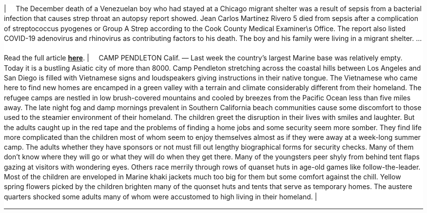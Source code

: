 | &nbsp;&nbsp;&nbsp;&nbsp;The December death of a Venezuelan boy who had stayed at a Chicago migrant shelter was a result of sepsis from a bacterial infection that causes strep throat an autopsy report showed. Jean Carlos Martínez Rivero 5 died from sepsis after a complication of streptococcus pyogenes or Group A Strep according to the Cook County Medical Examiner\s Office. The report also listed COVID-19 adenovirus and rhinovirus as contributing factors to his death. The boy and his family were living in a migrant shelter. ...<br><br>Read the full article <b>[here](https://www.usatoday.com/story/news/nation/2024/02/17/boy-died-sepsis-chicago-migrant-shelter/72643477007/)</b>. | &nbsp;&nbsp;&nbsp;&nbsp;CAMP PENDLETON Calif. — Last week the country’s largest Marine base was relatively empty. Today it is a bustling Asiatic city of more than 8000. Camp Pendleton stretching across the coastal hills between Los Angeles and San Diego is filled with Vietnamese signs and loudspeakers giving instructions in their native tongue. The Vietnamese who came here to find new homes are encamped in a green valley with a terrain and climate considerably different from their homeland. The refugee camps are nestled in low brush-covered mountains and cooled by breezes from the Pacific Ocean less than five miles away. The late night fog and damp mornings prevalent in Southern California beach communities cause some discomfort to those used to the steamier environment of their homeland. The children greet the disruption in their lives with smiles and laughter. But the adults caught up in the red tape and the problems of finding a home jobs and some security seem more somber. They find life more complicated than the children most of whom seem to enjoy themselves almost as if they were away at a week-long summer camp. The adults whether they have sponsors or not must fill out lengthy biographical forms for security checks. Many of them don’t know where they will go or what they will do when they get there. Many of the youngsters peer shyly from behind tent flaps gazing at visitors with wondering eyes. Others race merrily through rows of quanset huts in age-old games like follow-the-leader. Most of the children are enveloped in Marine khaki jackets much too big for them but some comfort against the chill. Yellow spring flowers picked by the children brighten many of the quonset huts and tents that serve as temporary homes. The austere quarters shocked some adults many of whom were accustomed to high living in their homeland. |

---

